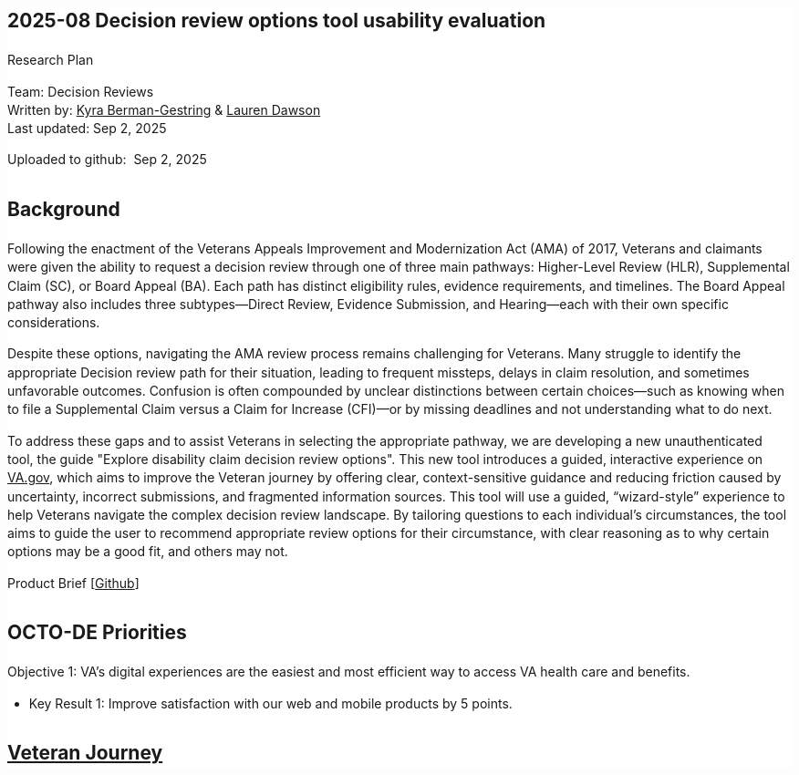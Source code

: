 ## **2025-08 Decision review options tool usability evaluation**

Research Plan 

Team: Decision Reviews\
Written by: [Kyra Berman-Gestring](mailto:kyra.berman-gestring@agile6.com) & [Lauren Dawson](mailto:lauren.dawson@agile6.com)\
Last updated: Sep 2, 2025

Uploaded to github:  Sep 2, 2025


## **Background**

Following the enactment of the Veterans Appeals Improvement and Modernization Act (AMA) of 2017, Veterans and claimants were given the ability to request a decision review through one of three main pathways: Higher-Level Review (HLR), Supplemental Claim (SC), or Board Appeal (BA). Each path has distinct eligibility rules, evidence requirements, and timelines. The Board Appeal pathway also includes three subtypes—Direct Review, Evidence Submission, and Hearing—each with their own specific considerations.

Despite these options, navigating the AMA review process remains challenging for Veterans. Many struggle to identify the appropriate Decision review path for their situation, leading to frequent missteps, delays in claim resolution, and sometimes unfavorable outcomes. Confusion is often compounded by unclear distinctions between certain choices—such as knowing when to file a Supplemental Claim versus a Claim for Increase (CFI)—or by missing deadlines and not understanding what to do next.

To address these gaps and to assist Veterans in selecting the appropriate pathway, we are developing a new unauthenticated tool, the guide "Explore disability claim decision review options". This new tool introduces a guided, interactive experience on [VA.gov](http://va.gov), which aims to improve the Veteran journey by offering clear, context-sensitive guidance and reducing friction caused by uncertainty, incorrect submissions, and fragmented information sources. This tool will use a guided, “wizard-style” experience to help Veterans navigate the complex decision review landscape. By tailoring questions to each individual’s circumstances, the tool aims to guide the user to recommend appropriate review options for their circumstance, with clear reasoning as to why certain options may be a good fit, and others may not. 

Product Brief \[[Github](https://github.com/department-of-veterans-affairs/va.gov-team/blob/master/products/decision-reviews/Enhanced-DR-Onramp-Initiative%20Brief.md)]


## **OCTO-DE Priorities**

Objective 1: VA’s digital experiences are the easiest and most efficient way to access VA health care and benefits.

- Key Result 1: Improve satisfaction with our web and mobile products by 5 points.


## [**Veteran Journey**](https://github.com/department-of-veterans-affairs/va.gov-team/blob/master/platform/design/va-product-journey-maps/Veteran%20Journey%20Map.pdf) 
